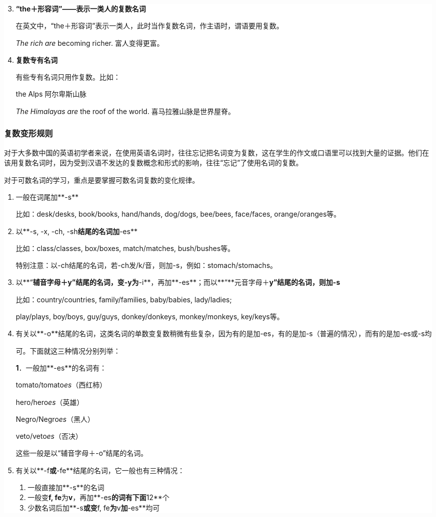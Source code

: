 

3. **“the＋形容词”——表示一类人的复数名词**

   在英文中，“the＋形容词”表示一类人，此时当作复数名词，作主语时，谓语要用复数。

   *The rich are* becoming richer. 富人变得更富。



4. **复数专有名词**

   有些专有名词只用作复数。比如：

   the Alps 阿尔卑斯山脉

   *The Himalayas are* the roof of the world. 喜马拉雅山脉是世界屋脊。



### 复数变形规则

对于大多数中国的英语初学者来说，在使用英语名词时，往往忘记把名词变为复数，这在学生的作文或口语里可以找到大量的证据。他们在该用复数名词时，因为受到汉语不发达的复数概念和形式的影响，往往“忘记”了使用名词的复数。

对于可数名词的学习，重点是要掌握可数名词复数的变化规律。

1. 一般在词尾加**-s**

   比如：desk/desks, book/books, hand/hands, dog/dogs, bee/bees, face/faces, orange/oranges等。

2. 以**-s, -x, -ch, -sh**结尾的名词加**-es**

   比如：class/classes, box/boxes, match/matches, bush/bushes等。

   特别注意：以-ch结尾的名词，若-ch发/k/音，则加-s，例如：stomach/stomachs。

3. 以**“**辅音字母＋**y”**结尾的名词，变**-y**为**-i**，再加**-es**；而以**“**元音字母＋**y”**结尾的名词，则加**-s**

   比如：country/countries, family/families, baby/babies, lady/ladies;

   play/plays, boy/boys, guy/guys, donkey/donkeys, monkey/monkeys, key/keys等。

4. 有关以**-o**结尾的名词，这类名词的单数变复数稍微有些复杂，因为有的是加-es，有的是加-s（普遍的情况），而有的是加-es或-s均

   可。下面就这三种情况分别列举：

   **1**．一般加**-es**的名词有：

   tomato/tomato*es*（西红柿）

   hero/hero*es*（英雄）

   Negro/Negro*es*（黑人）

   veto/veto*es*（否决）

   这些一般是以“辅音字母＋-o”结尾的名词。

5. 有关以**-f**或**-fe**结尾的名词，它一般也有三种情况：

   1. 一般直接加**-s**的名词
   2. 一般变**f, fe**为**v**，再加**-es**的词有下面**12**个
   3. 少数名词后加**-s**或变**f, fe**为**v**加**-es**均可

